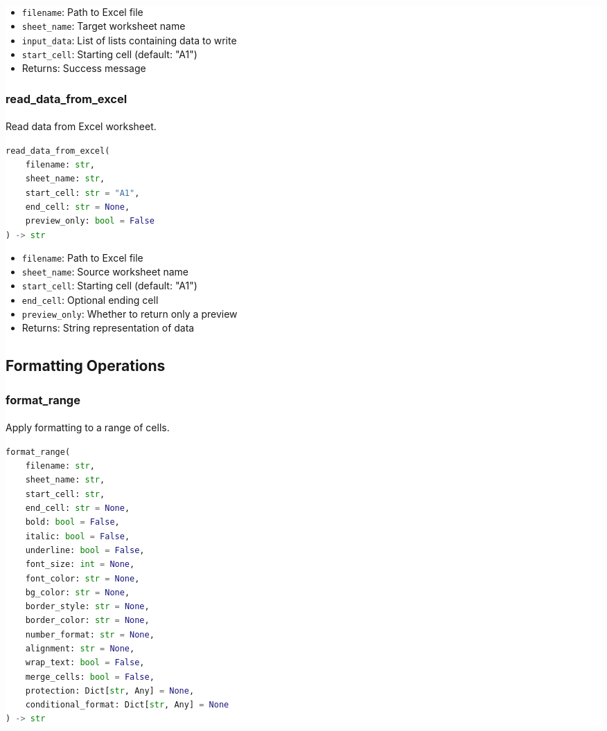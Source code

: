 - `filename`: Path to Excel file
- `sheet_name`: Target worksheet name
- `input_data`: List of lists containing data to write
- `start_cell`: Starting cell (default: "A1")
- Returns: Success message

### read_data_from_excel

Read data from Excel worksheet.

```python
read_data_from_excel(
    filename: str,
    sheet_name: str,
    start_cell: str = "A1",
    end_cell: str = None,
    preview_only: bool = False
) -> str
```

- `filename`: Path to Excel file
- `sheet_name`: Source worksheet name
- `start_cell`: Starting cell (default: "A1")
- `end_cell`: Optional ending cell
- `preview_only`: Whether to return only a preview
- Returns: String representation of data

## Formatting Operations

### format_range

Apply formatting to a range of cells.

```python
format_range(
    filename: str,
    sheet_name: str,
    start_cell: str,
    end_cell: str = None,
    bold: bool = False,
    italic: bool = False,
    underline: bool = False,
    font_size: int = None,
    font_color: str = None,
    bg_color: str = None,
    border_style: str = None,
    border_color: str = None,
    number_format: str = None,
    alignment: str = None,
    wrap_text: bool = False,
    merge_cells: bool = False,
    protection: Dict[str, Any] = None,
    conditional_format: Dict[str, Any] = None
) -> str
```
